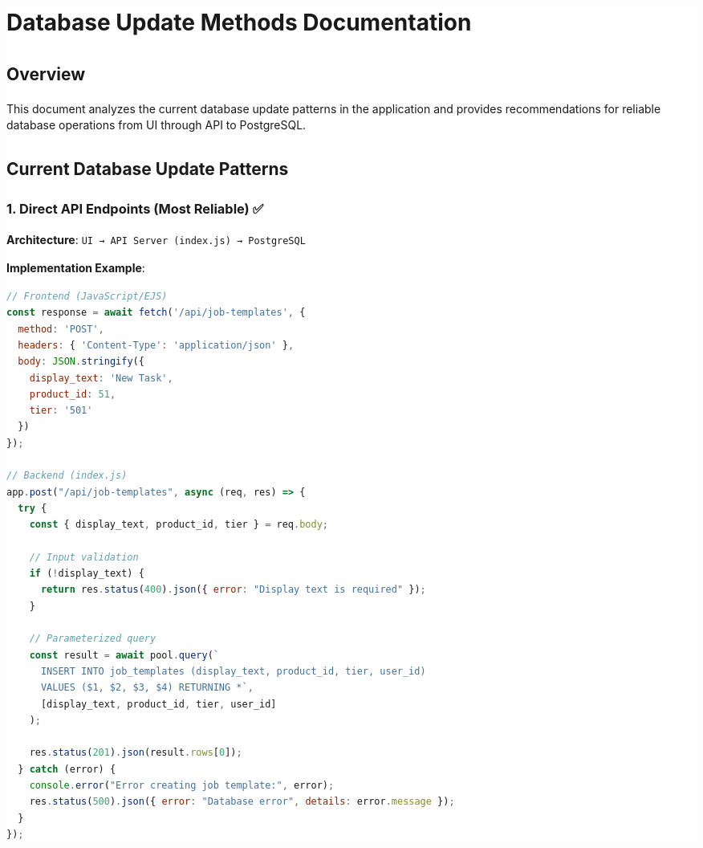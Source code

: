 # Database Update Methods Documentation

## Overview
This document analyzes the current database update patterns in the application and provides recommendations for reliable database operations from UI through API to PostgreSQL.

## Current Database Update Patterns

### 1. Direct API Endpoints (Most Reliable) ✅

**Architecture**: `UI → API Server (index.js) → PostgreSQL`

**Implementation Example**:
```javascript
// Frontend (JavaScript/EJS)
const response = await fetch('/api/job-templates', {
  method: 'POST',
  headers: { 'Content-Type': 'application/json' },
  body: JSON.stringify({
    display_text: 'New Task',
    product_id: 51,
    tier: '501'
  })
});

// Backend (index.js)
app.post("/api/job-templates", async (req, res) => {
  try {
    const { display_text, product_id, tier } = req.body;
    
    // Input validation
    if (!display_text) {
      return res.status(400).json({ error: "Display text is required" });
    }
    
    // Parameterized query
    const result = await pool.query(`
      INSERT INTO job_templates (display_text, product_id, tier, user_id) 
      VALUES ($1, $2, $3, $4) RETURNING *`,
      [display_text, product_id, tier, user_id]
    );
    
    res.status(201).json(result.rows[0]);
  } catch (error) {
    console.error("Error creating job template:", error);
    res.status(500).json({ error: "Database error", details: error.message });
  }
});
```

